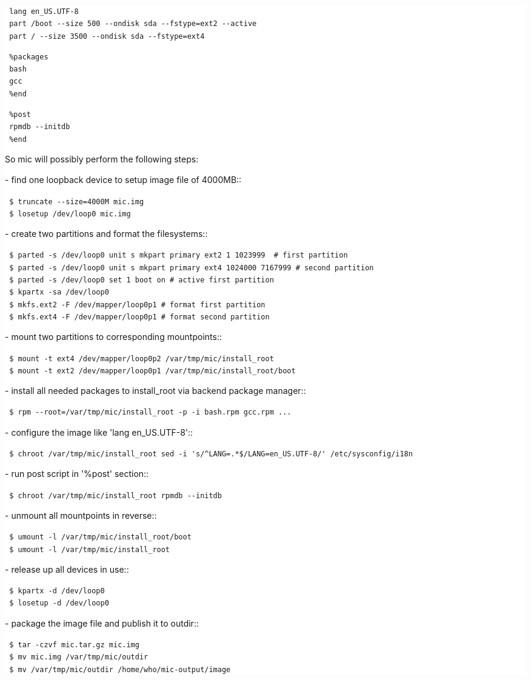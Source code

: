 ` lang en_US.UTF-8`\
` part /boot --size 500 --ondisk sda --fstype=ext2 --active`\
` part / --size 3500 --ondisk sda --fstype=ext4`

` %packages`\
` bash`\
` gcc`\
` %end`

` %post`\
` rpmdb --initdb`\
` %end`

So mic will possibly perform the following steps:

\- find one loopback device to setup image file of 4000MB::

` $ truncate --size=4000M mic.img`\
` $ losetup /dev/loop0 mic.img`

\- create two partitions and format the filesystems::

` $ parted -s /dev/loop0 unit s mkpart primary ext2 1 1023999  # first partition`\
` $ parted -s /dev/loop0 unit s mkpart primary ext4 1024000 7167999 # second partition`\
` $ parted -s /dev/loop0 set 1 boot on # active first partition`\
` $ kpartx -sa /dev/loop0`\
` $ mkfs.ext2 -F /dev/mapper/loop0p1 # format first partition`\
` $ mkfs.ext4 -F /dev/mapper/loop0p1 # format second partition`

\- mount two partitions to corresponding mountpoints::

` $ mount -t ext4 /dev/mapper/loop0p2 /var/tmp/mic/install_root`\
` $ mount -t ext2 /dev/mapper/loop0p1 /var/tmp/mic/install_root/boot`

\- install all needed packages to install\_root via backend package
manager::

` $ rpm --root=/var/tmp/mic/install_root -p -i bash.rpm gcc.rpm ...`

\- configure the image like \'lang en\_US.UTF-8\'::

` $ chroot /var/tmp/mic/install_root sed -i 's/^LANG=.*$/LANG=en_US.UTF-8/' /etc/sysconfig/i18n`

\- run post script in \'%post\' section::

` $ chroot /var/tmp/mic/install_root rpmdb --initdb`

\- unmount all mountpoints in reverse::

` $ umount -l /var/tmp/mic/install_root/boot`\
` $ umount -l /var/tmp/mic/install_root`

\- release up all devices in use::

` $ kpartx -d /dev/loop0`\
` $ losetup -d /dev/loop0`

\- package the image file and publish it to outdir::

` $ tar -czvf mic.tar.gz mic.img`\
` $ mv mic.img /var/tmp/mic/outdir`\
` $ mv /var/tmp/mic/outdir /home/who/mic-output/image`
